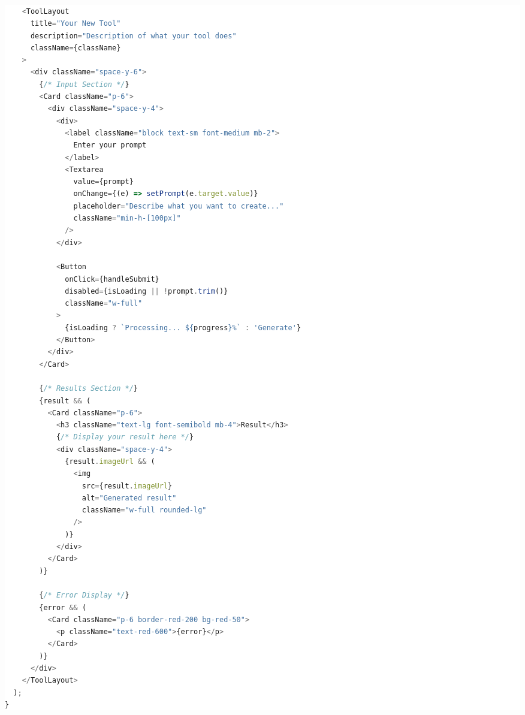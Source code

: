 ```typescript
    <ToolLayout
      title="Your New Tool"
      description="Description of what your tool does"
      className={className}
    >
      <div className="space-y-6">
        {/* Input Section */}
        <Card className="p-6">
          <div className="space-y-4">
            <div>
              <label className="block text-sm font-medium mb-2">
                Enter your prompt
              </label>
              <Textarea
                value={prompt}
                onChange={(e) => setPrompt(e.target.value)}
                placeholder="Describe what you want to create..."
                className="min-h-[100px]"
              />
            </div>
            
            <Button
              onClick={handleSubmit}
              disabled={isLoading || !prompt.trim()}
              className="w-full"
            >
              {isLoading ? `Processing... ${progress}%` : 'Generate'}
            </Button>
          </div>
        </Card>

        {/* Results Section */}
        {result && (
          <Card className="p-6">
            <h3 className="text-lg font-semibold mb-4">Result</h3>
            {/* Display your result here */}
            <div className="space-y-4">
              {result.imageUrl && (
                <img
                  src={result.imageUrl}
                  alt="Generated result"
                  className="w-full rounded-lg"
                />
              )}
            </div>
          </Card>
        )}

        {/* Error Display */}
        {error && (
          <Card className="p-6 border-red-200 bg-red-50">
            <p className="text-red-600">{error}</p>
          </Card>
        )}
      </div>
    </ToolLayout>
  );
}
```
